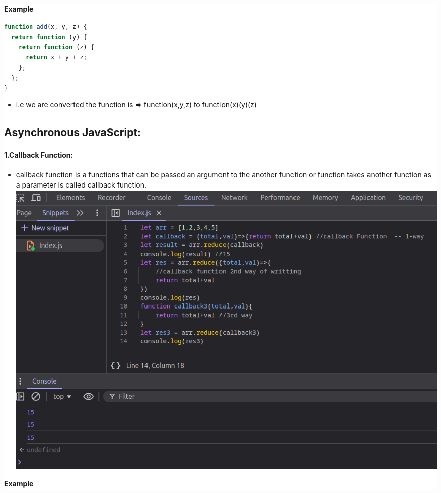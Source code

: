 **Example**

```javascript []
function add(x, y, z) {
  return function (y) {
    return function (z) {
      return x + y + z;
    };
  };
}
```

- i.e we are converted the function is => function(x,y,z) to function(x)(y)(z)

## Asynchronous JavaScript:

#### 1.Callback Function:

- callback function is a functions that can be passed an argument to the another function or function takes another function as a parameter is called callback function.
  ![alt text](image-2.png)

**Example**
